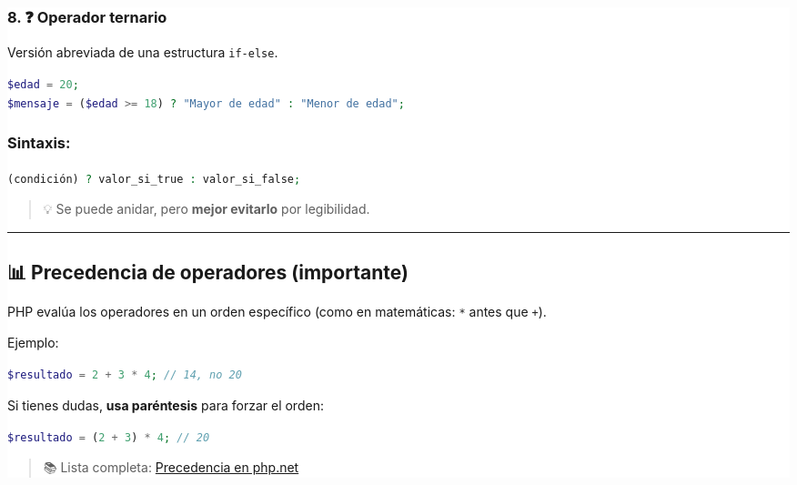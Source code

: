 ### 8. ❓ Operador ternario

Versión abreviada de una estructura `if-else`.

```php
$edad = 20;
$mensaje = ($edad >= 18) ? "Mayor de edad" : "Menor de edad";
```

### Sintaxis:
```php
(condición) ? valor_si_true : valor_si_false;
```

> 💡 Se puede anidar, pero **mejor evitarlo** por legibilidad.

---

## 📊 Precedencia de operadores (importante)

PHP evalúa los operadores en un orden específico (como en matemáticas: `*` antes que `+`).

Ejemplo:
```php
$resultado = 2 + 3 * 4; // 14, no 20
```

Si tienes dudas, **usa paréntesis** para forzar el orden:
```php
$resultado = (2 + 3) * 4; // 20
```

> 📚 Lista completa: [Precedencia en php.net](https://www.php.net/manual/es/language.operators.precedence.php)

